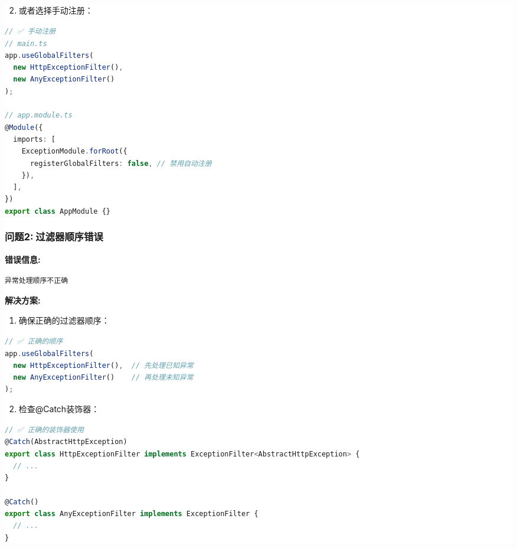 2. 或者选择手动注册：

```typescript
// ✅ 手动注册
// main.ts
app.useGlobalFilters(
  new HttpExceptionFilter(),
  new AnyExceptionFilter()
);

// app.module.ts
@Module({
  imports: [
    ExceptionModule.forRoot({
      registerGlobalFilters: false, // 禁用自动注册
    }),
  ],
})
export class AppModule {}
```

### 问题2: 过滤器顺序错误

**错误信息:**

```
异常处理顺序不正确
```

**解决方案:**

1. 确保正确的过滤器顺序：

```typescript
// ✅ 正确的顺序
app.useGlobalFilters(
  new HttpExceptionFilter(),  // 先处理已知异常
  new AnyExceptionFilter()    // 再处理未知异常
);
```

2. 检查@Catch装饰器：

```typescript
// ✅ 正确的装饰器使用
@Catch(AbstractHttpException)
export class HttpExceptionFilter implements ExceptionFilter<AbstractHttpException> {
  // ...
}

@Catch()
export class AnyExceptionFilter implements ExceptionFilter {
  // ...
}
```
